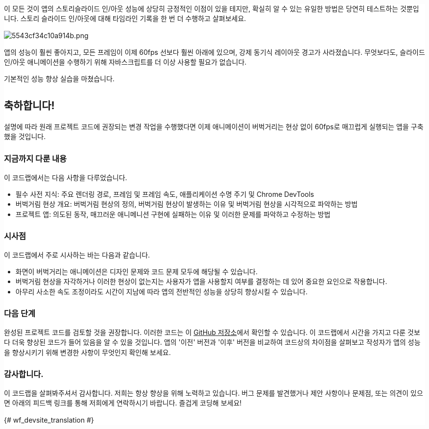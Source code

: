 이 모든 것이 앱의 스토리슬라이드 인/아웃 성능에 상당히 긍정적인 이점이 있을 테지만, 확실히 알 수 있는 유일한 방법은 당연히 테스트하는 것뿐입니다. 스토리 슬라이드 인/아웃에 대해 타임라인 기록을 한 번 더 수행하고 살펴보세요.

![5543cf34c10a914b.png](img/5543cf34c10a914b.png)

앱의 성능이 훨씬 좋아지고, 모든 프레임이 이제 60fps 선보다 훨씬 아래에 있으며, 강제 동기식 레이아웃 경고가 사라졌습니다. 무엇보다도, 슬라이드 인/아웃 애니메이션을 수행하기 위해 자바스크립트를 더 이상 사용할 필요가 없습니다. 

기본적인 성능 향상 실습을 마쳤습니다.


## 축하합니다!




설명에 따라 원래 프로젝트 코드에 권장되는 변경 작업을 수행했다면 이제 애니메이션이 버벅거리는 현상 없이 60fps로 매끄럽게 실행되는 앱을 구축했을 것입니다.

### 지금까지 다룬 내용

이 코드랩에서는 다음 사항을 다루었습니다.

* 필수 사전 지식: 주요 렌더링 경로, 프레임 및 프레임 속도, 애플리케이션 수명 주기 및 Chrome DevTools
* 버벅거림 현상 개요: 버벅거림 현상의 정의, 버벅거림 현상이 발생하는 이유 및 버벅거림 현상을 시각적으로 파악하는 방법
* 프로젝트 앱: 의도된 동작, 매끄러운 애니메니션 구현에 실패하는 이유 및 이러한 문제를 파악하고 수정하는 방법

### 시사점

이 코드랩에서 주로 시사하는 바는 다음과 같습니다.

* 화면이 버벅거리는 애니메이션은 디자인 문제와 코드 문제 모두에 해당될 수 있습니다.
* 버벅거림 현상을 자각하거나 이러한 현상이 없는지는 사용자가 앱을 사용할지 여부를 결정하는 데 있어 중요한 요인으로 작용합니다.
* 아무리 사소한 속도 조정이라도 시간이 지남에 따라 앱의 전반적인 성능을 상당히 향상시킬 수 있습니다.

### 다음 단계

완성된 프로젝트 코드를 검토할 것을 권장합니다. 이러한 코드는 이 [GitHub 저장소](https://github.com/udacity/news-aggregator/tree/solution)에서 확인할 수 있습니다. 이 코드랩에서 시간을 가지고 다룬 것보다 더욱 향상된 코드가 들어 있음을 알 수 있을 것입니다. 앱의 '이전' 버전과 '이후' 버전을 비교하여 코드상의 차이점을 살펴보고 작성자가 앱의 성능을 향상시키기 위해 변경한 사항이 무엇인지 확인해 보세요.

### 감사합니다.

이 코드랩을 살펴봐주셔서 감사합니다. 저희는 항상 향상을 위해 노력하고 있습니다. 버그 문제를 발견했거나 제안 사항이나 문제점, 또는 의견이 있으면 아래의 피드백 링크를 통해 저희에게 연락하시기 바랍니다. 즐겁게 코딩해 보세요!




{# wf_devsite_translation #}

